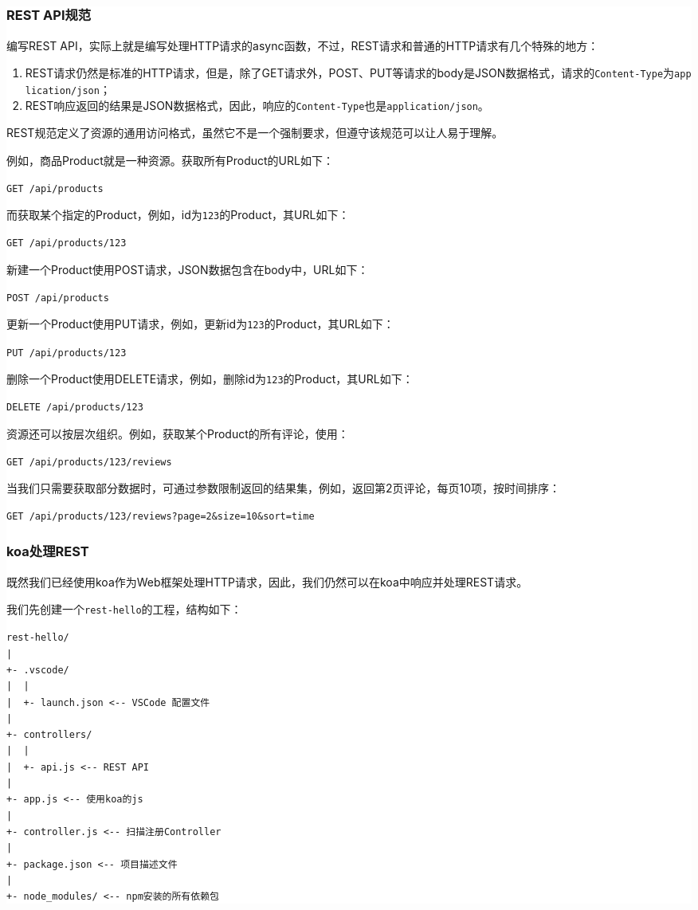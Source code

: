 ### REST API规范

编写REST API，实际上就是编写处理HTTP请求的async函数，不过，REST请求和普通的HTTP请求有几个特殊的地方：

1. REST请求仍然是标准的HTTP请求，但是，除了GET请求外，POST、PUT等请求的body是JSON数据格式，请求的`Content-Type`为`application/json`；
2. REST响应返回的结果是JSON数据格式，因此，响应的`Content-Type`也是`application/json`。

REST规范定义了资源的通用访问格式，虽然它不是一个强制要求，但遵守该规范可以让人易于理解。

例如，商品Product就是一种资源。获取所有Product的URL如下：

```
GET /api/products
```

而获取某个指定的Product，例如，id为`123`的Product，其URL如下：

```
GET /api/products/123
```

新建一个Product使用POST请求，JSON数据包含在body中，URL如下：

```
POST /api/products
```

更新一个Product使用PUT请求，例如，更新id为`123`的Product，其URL如下：

```
PUT /api/products/123
```

删除一个Product使用DELETE请求，例如，删除id为`123`的Product，其URL如下：

```
DELETE /api/products/123
```

资源还可以按层次组织。例如，获取某个Product的所有评论，使用：

```
GET /api/products/123/reviews
```

当我们只需要获取部分数据时，可通过参数限制返回的结果集，例如，返回第2页评论，每页10项，按时间排序：

```
GET /api/products/123/reviews?page=2&size=10&sort=time
```

### koa处理REST

既然我们已经使用koa作为Web框架处理HTTP请求，因此，我们仍然可以在koa中响应并处理REST请求。

我们先创建一个`rest-hello`的工程，结构如下：

```
rest-hello/
|
+- .vscode/
|  |
|  +- launch.json <-- VSCode 配置文件
|
+- controllers/
|  |
|  +- api.js <-- REST API
|
+- app.js <-- 使用koa的js
|
+- controller.js <-- 扫描注册Controller
|
+- package.json <-- 项目描述文件
|
+- node_modules/ <-- npm安装的所有依赖包
```
